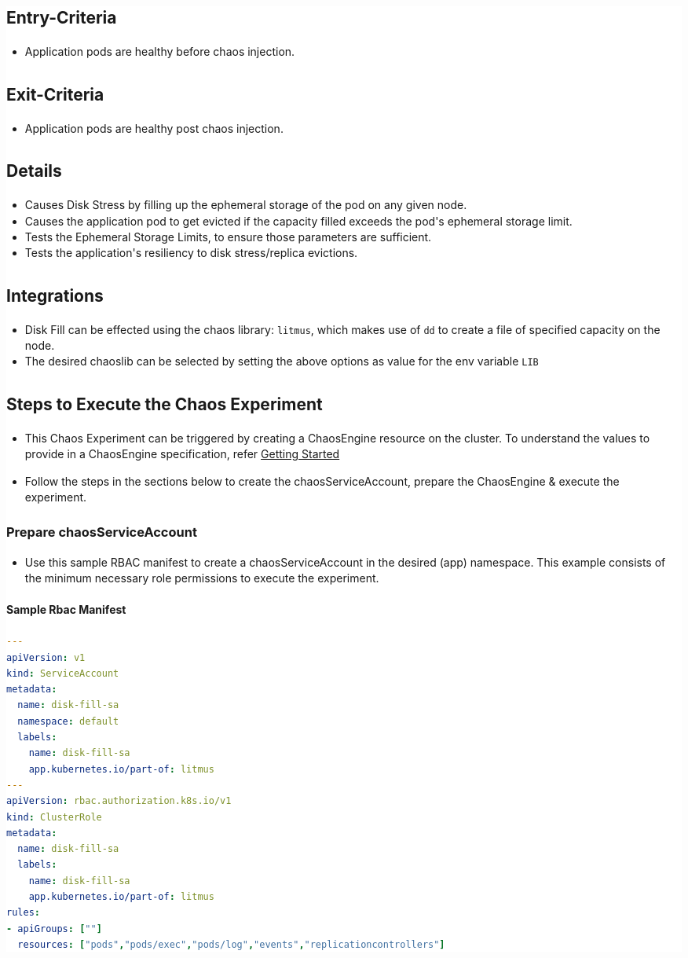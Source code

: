 
## Entry-Criteria

-   Application pods are healthy before chaos injection.

## Exit-Criteria

-   Application pods are healthy post chaos injection.

## Details

-   Causes Disk Stress by filling up the ephemeral storage of the pod on any given node.
-   Causes the application pod to get evicted if the capacity filled exceeds the pod's ephemeral storage limit.
-   Tests the Ephemeral Storage Limits, to ensure those parameters are sufficient.
-   Tests the application's resiliency to disk stress/replica evictions.

## Integrations

-   Disk Fill can be effected using the chaos library: `litmus`, which makes use of `dd` to create a file of 
    specified capacity on the node.
-   The desired chaoslib can be selected by setting the above options as value for the env variable `LIB`

## Steps to Execute the Chaos Experiment

- This Chaos Experiment can be triggered by creating a ChaosEngine resource on the cluster. To understand the values to provide in a ChaosEngine specification, refer [Getting Started](getstarted.md/#prepare-chaosengine)

- Follow the steps in the sections below to create the chaosServiceAccount, prepare the ChaosEngine & execute the experiment.

### Prepare chaosServiceAccount

- Use this sample RBAC manifest to create a chaosServiceAccount in the desired (app) namespace. This example consists of the minimum necessary role permissions to execute the experiment.

#### Sample Rbac Manifest

[embedmd]:# (https://raw.githubusercontent.com/litmuschaos/chaos-charts/v1.13.x/charts/generic/disk-fill/rbac.yaml yaml)
```yaml
---
apiVersion: v1
kind: ServiceAccount
metadata:
  name: disk-fill-sa
  namespace: default
  labels:
    name: disk-fill-sa
    app.kubernetes.io/part-of: litmus
---
apiVersion: rbac.authorization.k8s.io/v1
kind: ClusterRole
metadata:
  name: disk-fill-sa
  labels:
    name: disk-fill-sa
    app.kubernetes.io/part-of: litmus
rules:
- apiGroups: [""]
  resources: ["pods","pods/exec","pods/log","events","replicationcontrollers"]
```